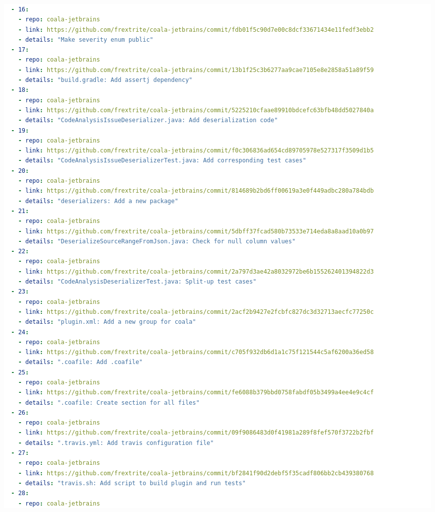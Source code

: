 ```yaml
  - 16:
    - repo: coala-jetbrains
    - link: https://github.com/frextrite/coala-jetbrains/commit/fdb01f5c90d7e00c8dcf33671434e11fedf3ebb2
    - details: "Make severity enum public"
  - 17:
    - repo: coala-jetbrains
    - link: https://github.com/frextrite/coala-jetbrains/commit/13b1f25c3b6277aa9cae7105e8e2858a51a89f59
    - details: "build.gradle: Add assertj dependency"
  - 18:
    - repo: coala-jetbrains
    - link: https://github.com/frextrite/coala-jetbrains/commit/5225210cfaae89910bdcefc63bfb48dd5027840a
    - details: "CodeAnalysisIssueDeserializer.java: Add deserialization code"
  - 19:
    - repo: coala-jetbrains
    - link: https://github.com/frextrite/coala-jetbrains/commit/f0c306836ad654cd89705978e527317f3509d1b5
    - details: "CodeAnalysisIssueDeserializerTest.java: Add corresponding test cases"
  - 20:
    - repo: coala-jetbrains
    - link: https://github.com/frextrite/coala-jetbrains/commit/814689b2bd6ff00619a3e0f449adbc280a784bdb
    - details: "deserializers: Add a new package"
  - 21:
    - repo: coala-jetbrains
    - link: https://github.com/frextrite/coala-jetbrains/commit/5dbff37fcad580b73533e714eda8a8aad10a0b97
    - details: "DeserializeSourceRangeFromJson.java: Check for null column values"
  - 22:
    - repo: coala-jetbrains
    - link: https://github.com/frextrite/coala-jetbrains/commit/2a797d3ae42a8032972be6b155262401394822d3
    - details: "CodeAnalysisDeserializerTest.java: Split-up test cases"
  - 23:
    - repo: coala-jetbrains
    - link: https://github.com/frextrite/coala-jetbrains/commit/2acf2b9427e2fcbfc827dc3d32713aecfc77250c
    - details: "plugin.xml: Add a new group for coala"
  - 24:
    - repo: coala-jetbrains
    - link: https://github.com/frextrite/coala-jetbrains/commit/c705f932db6d1a1c75f121544c5af6200a36ed58
    - details: ".coafile: Add .coafile"
  - 25:
    - repo: coala-jetbrains
    - link: https://github.com/frextrite/coala-jetbrains/commit/fe6088b379bbd0758fabdf05b3499a4ee4e9c4cf
    - details: ".coafile: Create section for all files"
  - 26:
    - repo: coala-jetbrains
    - link: https://github.com/frextrite/coala-jetbrains/commit/09f9086483d0f41981a289f8fef570f3722b2fbf
    - details: ".travis.yml: Add travis configuration file"
  - 27:
    - repo: coala-jetbrains
    - link: https://github.com/frextrite/coala-jetbrains/commit/bf2841f90d2debf5f35cadf806bb2cb439380768
    - details: "travis.sh: Add script to build plugin and run tests"
  - 28:
    - repo: coala-jetbrains
```